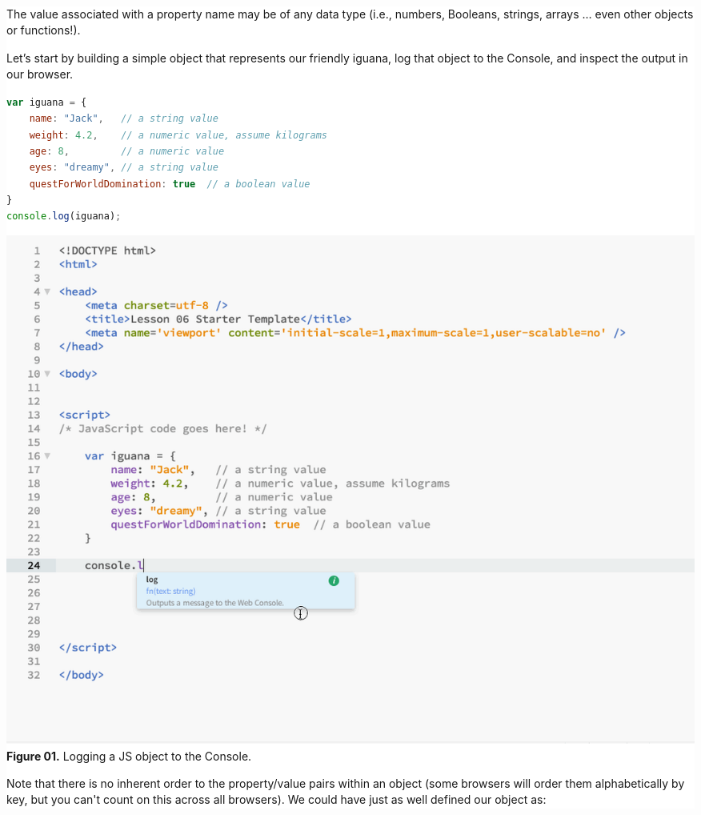 The value associated with a property name may be of any data type (i.e., numbers, Booleans, strings, arrays … even other objects or functions!).

Let’s start by building a simple object that represents our friendly iguana, log that object to the Console, and inspect the output in our browser.

```javascript
var iguana = { 
    name: "Jack",   // a string value
    weight: 4.2,    // a numeric value, assume kilograms
    age: 8,         // a numeric value
    eyes: "dreamy", // a string value
    questForWorldDomination: true  // a boolean value
}
console.log(iguana);
```

![Logging a JS object to the Console](lesson-06-graphics/console-iguana.gif)
**Figure 01.** Logging a JS object to the Console.

Note that there is no inherent order to the property/value pairs within an object (some browsers will order them alphabetically by key, but you can't count on this across all browsers). We could have just as well defined our object as:
